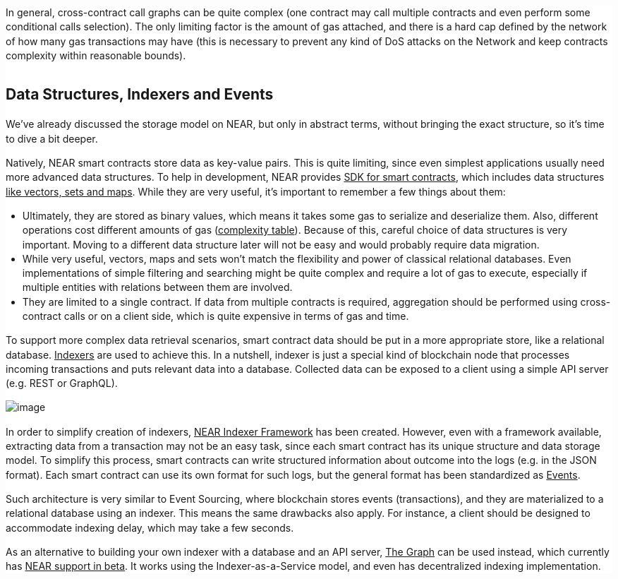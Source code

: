 In general, cross-contract call graphs can be quite complex (one contract may call multiple contracts and even perform some conditional calls selection). The only limiting factor is the amount of gas attached, and there is a hard cap defined by the network of how many gas transactions may have (this is necessary to prevent any kind of DoS attacks on the Network and keep contracts complexity within reasonable bounds).

## Data Structures, Indexers and Events

We’ve already discussed the storage model on NEAR, but only in abstract terms, without bringing the exact structure, so it’s time to dive a bit deeper. 

Natively, NEAR smart contracts store data as key-value pairs. This is quite limiting, since even simplest applications usually need more advanced data structures. To help in development, NEAR provides [SDK for smart contracts](https://github.com/near/near-sdk-rs), which includes data structures [like vectors, sets and maps](https://docs.near.org/docs/concepts/data-storage#rust-collection-types). While they are very useful, it’s important to remember a few things about them:
- Ultimately, they are stored as binary values, which means it takes some gas to serialize and deserialize them. Also, different operations cost different amounts of gas ([complexity table](https://docs.near.org/docs/concepts/data-storage#big-o-notation-1)). Because of this, careful choice of data structures is very important. Moving to a different data structure later will not be easy and would probably require data migration.
- While very useful, vectors, maps and sets won’t match the flexibility and power of classical relational databases. Even implementations of simple filtering and searching might be quite complex and require a lot of gas to execute, especially if multiple entities with relations between them are involved.
- They are limited to a single contract. If data from multiple contracts is required, aggregation should be performed using cross-contract calls or on a client side, which is quite expensive in terms of gas and time.

To support more complex data retrieval scenarios, smart contract data should be put in a more appropriate store, like a relational database. [Indexers](https://docs.near.org/docs/concepts/indexer) are used to achieve this. In a nutshell, indexer is just a special kind of blockchain node that processes incoming transactions and puts relevant data into a database. Collected data can be exposed to a client using a simple API server (e.g. REST or GraphQL).


![image](/docs/assets/web3/web3-15.png)
    


In order to simplify creation of indexers, [NEAR Indexer Framework](https://docs.near.org/tools/indexer) has been created. However, even with a framework available, extracting data from a transaction may not be an easy task, since each smart contract has its unique structure and data storage model. To simplify this process, smart contracts can write structured information about outcome into the logs  (e.g. in the JSON format). Each smart contract can use its own format for such logs, but the general format has been standardized as [Events](https://nomicon.io/Standards/EventsFormat).

Such architecture is very similar to Event Sourcing, where blockchain stores events (transactions), and they are materialized to a relational database using an indexer. This means the same drawbacks also apply. For instance, a client should be designed to accommodate indexing delay, which may take a few seconds.

As an alternative to building your own indexer with a database and an API server, [The Graph](https://thegraph.com/en/) can be used instead, which currently has [NEAR support in beta](https://thegraph.com/docs/en/supported-networks/near/). It works using the Indexer-as-a-Service model, and even has decentralized indexing implementation.
